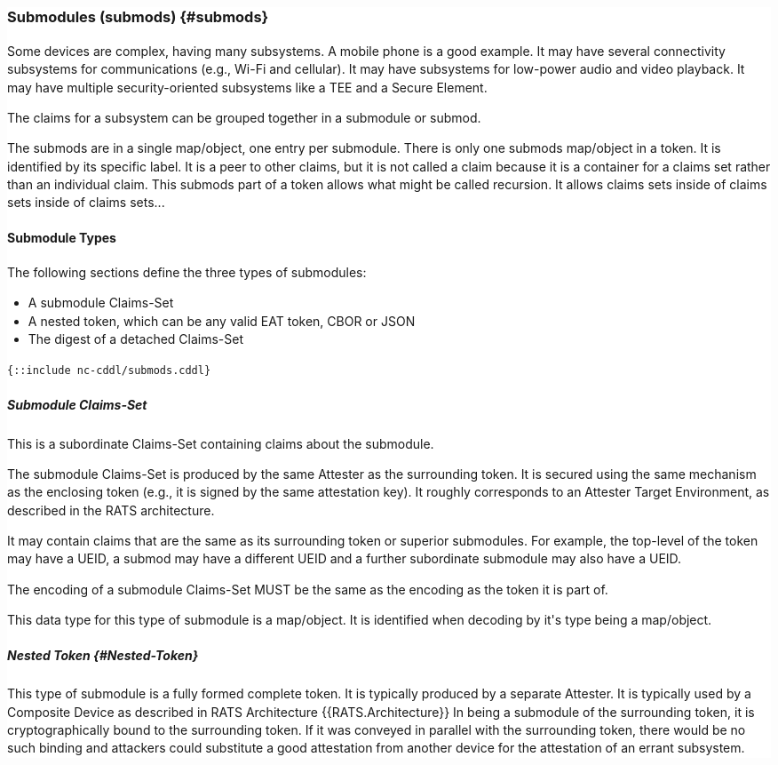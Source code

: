 
### Submodules (submods) {#submods}

Some devices are complex, having many subsystems.  A
mobile phone is a good example. It may have several connectivity
subsystems for communications (e.g., Wi-Fi and cellular). It may have
subsystems for low-power audio and video playback. It may have multiple
security-oriented subsystems like a TEE and a Secure Element.

The claims for a subsystem can be grouped together in a submodule or submod.

The submods are in a single map/object, one entry per submodule.
There is only one submods map/object in a token. It is
identified by its specific label. It is a peer to other claims, but it
is not called a claim because it is a container for a claims set rather
than an individual claim. This submods part of a token allows what
might be called recursion. It allows claims sets inside of claims sets
inside of claims sets...


#### Submodule Types

The following sections define the three types of submodules:

* A submodule Claims-Set
* A nested token, which can be any valid EAT token, CBOR or JSON
* The digest of a detached Claims-Set

~~~~CDDL
{::include nc-cddl/submods.cddl}
~~~~

##### Submodule Claims-Set

This is a subordinate Claims-Set containing claims about the submodule.

The submodule Claims-Set is produced by the same Attester as the surrounding token.
It is secured using the same mechanism as the enclosing token (e.g., it is signed by the same attestation key).
It roughly corresponds to an Attester Target Environment, as described in the RATS architecture.

It may contain claims that are the same as its surrounding token or superior submodules.
For example, the top-level of the token may have a UEID, a submod may have a different UEID and a further subordinate submodule may also have a UEID.

The encoding of a submodule Claims-Set MUST be the same as the encoding as the token it is part of.

This data type for this type of submodule is a map/object.
It is identified when decoding by it's type being a map/object.


##### Nested Token {#Nested-Token}

This type of submodule is a fully formed complete token.
It is typically produced by a separate Attester.
It is typically used by a Composite Device as described in RATS Architecture {{RATS.Architecture}}
In being a submodule of the surrounding token, it is cryptographically bound to the surrounding token.
If it was conveyed in parallel with the surrounding token, there would be no such binding and attackers could substitute a good attestation from another device for the attestation of an errant subsystem.
